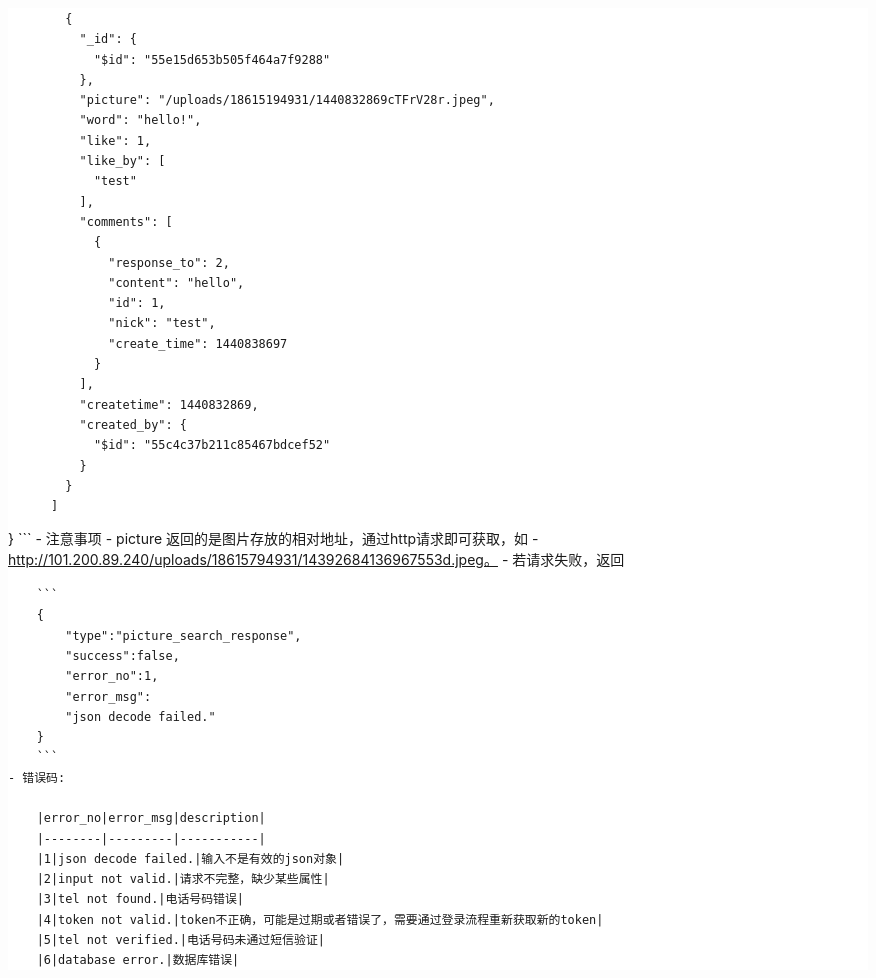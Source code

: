 		    {
		      "_id": {
		        "$id": "55e15d653b505f464a7f9288"
		      },
		      "picture": "/uploads/18615194931/1440832869cTFrV28r.jpeg",
		      "word": "hello!",
		      "like": 1,
		      "like_by": [
		        "test"
		      ],
		      "comments": [
		        {
		          "response_to": 2,
		          "content": "hello",
		          "id": 1,
		          "nick": "test",
		          "create_time": 1440838697
		        }
		      ],
		      "createtime": 1440832869,
		      "created_by": {
		        "$id": "55c4c37b211c85467bdcef52"
		      }
		    }
		  ]
}
		```
		- 注意事项
	    		- picture 返回的是图片存放的相对地址，通过http请求即可获取，如
	    		- http://101.200.89.240/uploads/18615794931/14392684136967553d.jpeg。
	- 若请求失败，返回
	
		```
		{
			"type":"picture_search_response",
			"success":false,
			"error_no":1,
			"error_msg":
			"json decode failed."
		}
		```
	- 错误码:

        |error_no|error_msg|description|
        |--------|---------|-----------|
        |1|json decode failed.|输入不是有效的json对象|
        |2|input not valid.|请求不完整，缺少某些属性|
        |3|tel not found.|电话号码错误|
        |4|token not valid.|token不正确，可能是过期或者错误了，需要通过登录流程重新获取新的token|
        |5|tel not verified.|电话号码未通过短信验证|
        |6|database error.|数据库错误|
	